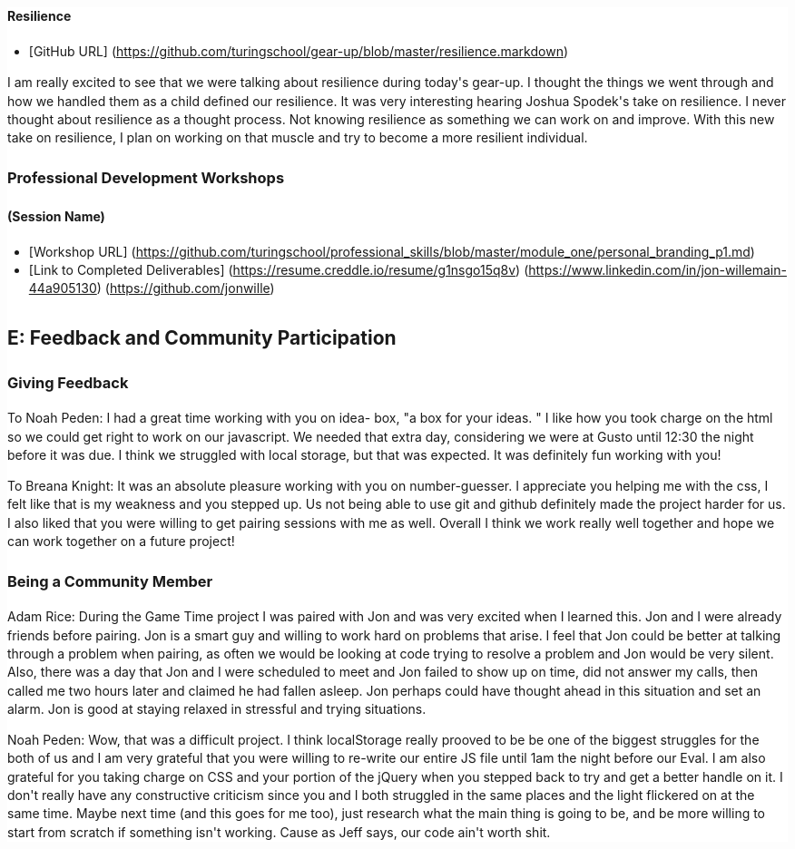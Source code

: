 #### Resilience
* [GitHub URL] (https://github.com/turingschool/gear-up/blob/master/resilience.markdown)

I am really excited to see that we were talking about resilience during today's gear-up. I thought the things we went through and how we handled them as a child defined our resilience. It was very interesting hearing Joshua Spodek's take on resilience. I never thought about resilience as a thought process. Not knowing resilience as something we can work on and improve. With this new take on resilience, I plan on working on that muscle and try to become a more resilient individual.  


### Professional Development Workshops
#### (Session Name)

* [Workshop URL]
(https://github.com/turingschool/professional_skills/blob/master/module_one/personal_branding_p1.md)
* [Link to Completed Deliverables]
(https://resume.creddle.io/resume/g1nsgo15q8v)
(https://www.linkedin.com/in/jon-willemain-44a905130)
(https://github.com/jonwille)

## E: Feedback and Community Participation

### Giving Feedback

To Noah Peden:
I had a great time working with you on idea- box, "a box for your ideas. " I like how you took charge on the html so we could get right to work on our javascript. We needed that extra day, considering we were at Gusto until 12:30 the night before it was due. I think we struggled with local storage, but that was expected. It was definitely fun working with you!

To Breana Knight:
It was an absolute pleasure working with you on number-guesser. I appreciate you helping me with the css, I felt like that is my weakness and you stepped up. Us not being able to use git and github definitely made the project harder for us. I also liked that you were willing to get pairing sessions with me as well. Overall I think we work really well together and hope we can work together on a future project!

### Being a Community Member
Adam Rice:
During the Game Time project I was paired with Jon and was very excited when I learned this. Jon and I were already friends before pairing. Jon is a smart guy and willing to work hard on problems that arise. I feel that Jon could be better at talking through a problem when pairing, as often we would be looking at code trying to resolve a problem and Jon would be very silent. Also, there was a day that Jon and I were scheduled to meet and Jon failed to show up on time, did not answer my calls, then called me two hours later and claimed he had fallen asleep. Jon perhaps could have thought ahead in this situation and set an alarm. Jon is good at staying relaxed in stressful and trying situations.

Noah Peden:
Wow, that was a difficult project. I think localStorage really prooved to be be one of the biggest struggles for the both of us and I am very grateful that you were willing to re-write our entire JS file until 1am the night before our Eval. I am also grateful for you taking charge on CSS and your portion of the jQuery when you stepped back to try and get a better handle on it. I don't really have any constructive criticism since you and I both struggled in the same places and the light flickered on at the same time. Maybe next time (and this goes for me too), just research what the main thing is going to be, and be more willing to start from scratch if something isn't working. Cause as Jeff says, our code ain't worth shit.
